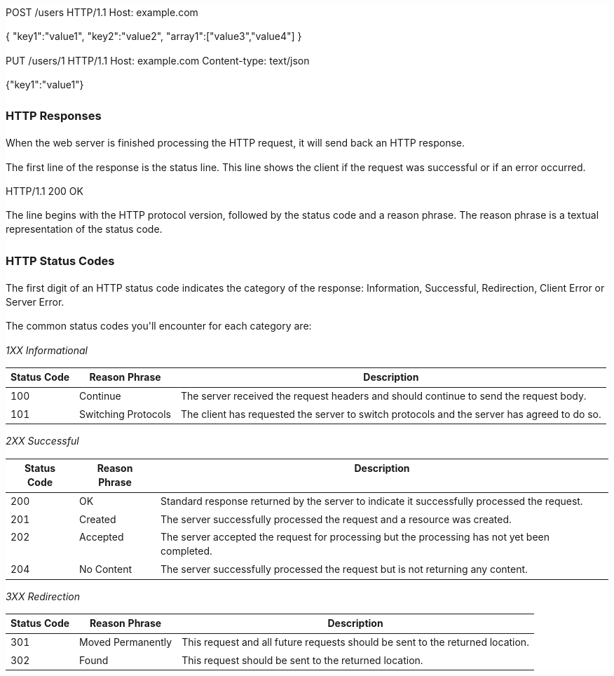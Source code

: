 POST /users HTTP/1.1
Host: example.com

{
 "key1":"value1",
 "key2":"value2",
 "array1":["value3","value4"]
}

PUT /users/1 HTTP/1.1
Host: example.com
Content-type: text/json

{"key1":"value1"}


### HTTP Responses

When the web server is finished processing the HTTP request, it will send back an HTTP response.

The first line of the response is the status line. This line shows the client if the request was successful or if an error occurred.

HTTP/1.1 200 OK

The line begins with the HTTP protocol version, followed by the status code and a reason phrase. The reason phrase is a textual representation of the status code.

### HTTP Status Codes

The first digit of an HTTP status code indicates the category of the response: Information, Successful, Redirection, Client Error or Server Error.

The common status codes you'll encounter for each category are:

_1XX Informational_

|Status Code|Reason Phrase|Description|
|---|---|---|
|100|Continue|The server received the request headers and should continue to send the request body.|
|101|Switching Protocols|The client has requested the server to switch protocols and the server has agreed to do so.|

_2XX Successful_

|Status Code|Reason Phrase|Description|
|---|---|---|
|200|OK|Standard response returned by the server to indicate it successfully processed the request.|
|201|Created|The server successfully processed the request and a resource was created.|
|202|Accepted|The server accepted the request for processing but the processing has not yet been completed.|
|204|No Content|The server successfully processed the request but is not returning any content.|

_3XX Redirection_

|Status Code|Reason Phrase|Description|
|---|---|---|
|301|Moved Permanently|This request and all future requests should be sent to the returned location.|
|302|Found|This request should be sent to the returned location.|
